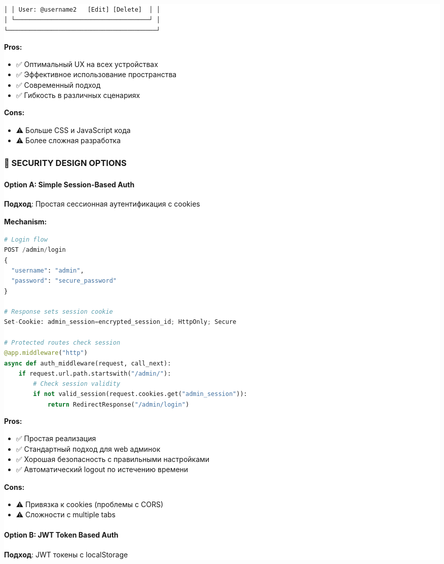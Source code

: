 ```
│ │ User: @username2   [Edit] [Delete]  │ │
│ └─────────────────────────────────────┘ │
└─────────────────────────────────────────┘
```

**Pros:**
- ✅ Оптимальный UX на всех устройствах
- ✅ Эффективное использование пространства
- ✅ Современный подход
- ✅ Гибкость в различных сценариях

**Cons:**
- ⚠️ Больше CSS и JavaScript кода
- ⚠️ Более сложная разработка

### 🔐 SECURITY DESIGN OPTIONS

#### Option A: Simple Session-Based Auth
**Подход**: Простая сессионная аутентификация с cookies

**Mechanism:**
```python
# Login flow
POST /admin/login
{
  "username": "admin",
  "password": "secure_password"
}

# Response sets session cookie
Set-Cookie: admin_session=encrypted_session_id; HttpOnly; Secure

# Protected routes check session
@app.middleware("http")
async def auth_middleware(request, call_next):
    if request.url.path.startswith("/admin/"):
        # Check session validity
        if not valid_session(request.cookies.get("admin_session")):
            return RedirectResponse("/admin/login")
```

**Pros:**
- ✅ Простая реализация
- ✅ Стандартный подход для web админок
- ✅ Хорошая безопасность с правильными настройками
- ✅ Автоматический logout по истечению времени

**Cons:**
- ⚠️ Привязка к cookies (проблемы с CORS)
- ⚠️ Сложности с multiple tabs

#### Option B: JWT Token Based Auth
**Подход**: JWT токены с localStorage
